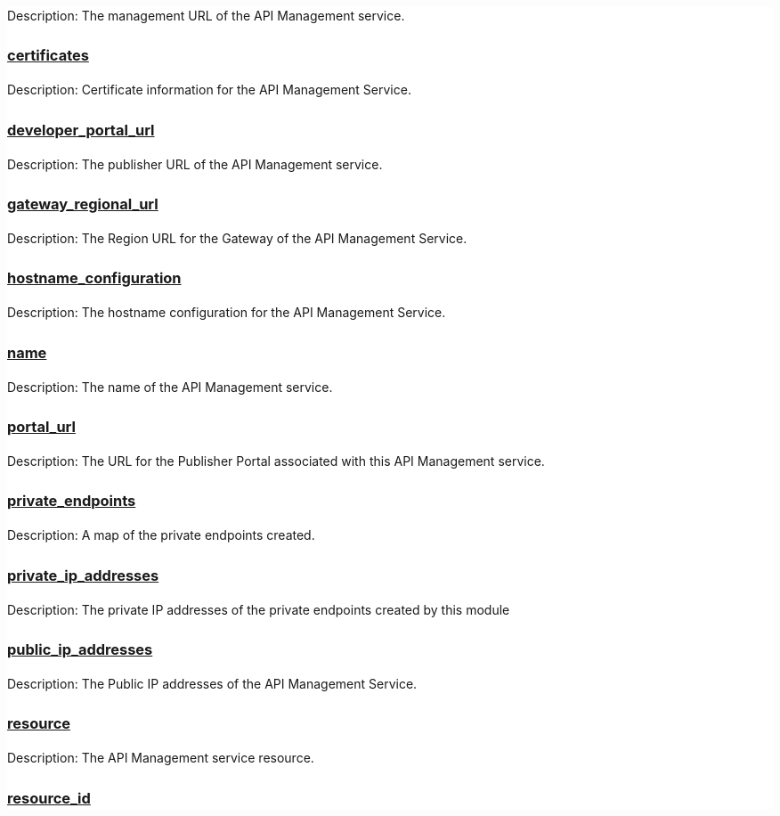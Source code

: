 Description: The management URL of the API Management service.

### <a name="output_certificates"></a> [certificates](#output\_certificates)

Description: Certificate information for the API Management Service.

### <a name="output_developer_portal_url"></a> [developer\_portal\_url](#output\_developer\_portal\_url)

Description: The publisher URL of the API Management service.

### <a name="output_gateway_regional_url"></a> [gateway\_regional\_url](#output\_gateway\_regional\_url)

Description: The Region URL for the Gateway of the API Management Service.

### <a name="output_hostname_configuration"></a> [hostname\_configuration](#output\_hostname\_configuration)

Description: The hostname configuration for the API Management Service.

### <a name="output_name"></a> [name](#output\_name)

Description: The name of the API Management service.

### <a name="output_portal_url"></a> [portal\_url](#output\_portal\_url)

Description: The URL for the Publisher Portal associated with this API Management service.

### <a name="output_private_endpoints"></a> [private\_endpoints](#output\_private\_endpoints)

Description: A map of the private endpoints created.

### <a name="output_private_ip_addresses"></a> [private\_ip\_addresses](#output\_private\_ip\_addresses)

Description: The private IP addresses of the private endpoints created by this module

### <a name="output_public_ip_addresses"></a> [public\_ip\_addresses](#output\_public\_ip\_addresses)

Description: The Public IP addresses of the API Management Service.

### <a name="output_resource"></a> [resource](#output\_resource)

Description: The API Management service resource.

### <a name="output_resource_id"></a> [resource\_id](#output\_resource\_id)
